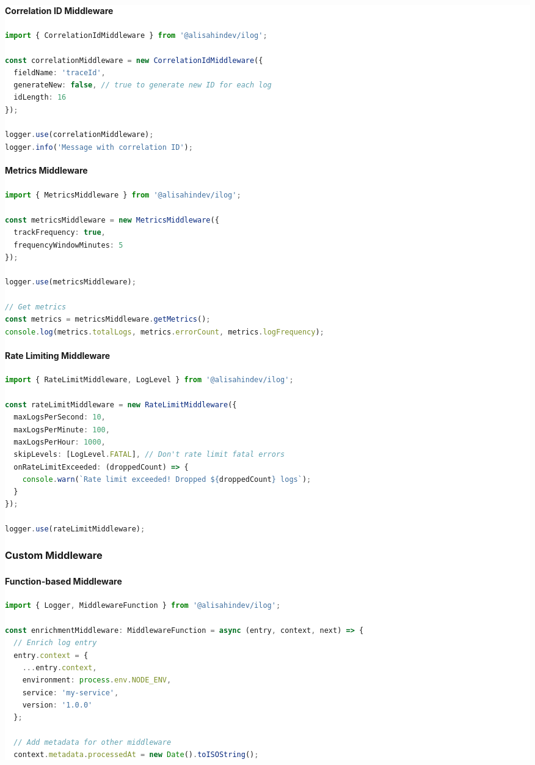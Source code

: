 #### Correlation ID Middleware
```typescript
import { CorrelationIdMiddleware } from '@alisahindev/ilog';

const correlationMiddleware = new CorrelationIdMiddleware({
  fieldName: 'traceId',
  generateNew: false, // true to generate new ID for each log
  idLength: 16
});

logger.use(correlationMiddleware);
logger.info('Message with correlation ID');
```

#### Metrics Middleware
```typescript
import { MetricsMiddleware } from '@alisahindev/ilog';

const metricsMiddleware = new MetricsMiddleware({
  trackFrequency: true,
  frequencyWindowMinutes: 5
});

logger.use(metricsMiddleware);

// Get metrics
const metrics = metricsMiddleware.getMetrics();
console.log(metrics.totalLogs, metrics.errorCount, metrics.logFrequency);
```

#### Rate Limiting Middleware
```typescript
import { RateLimitMiddleware, LogLevel } from '@alisahindev/ilog';

const rateLimitMiddleware = new RateLimitMiddleware({
  maxLogsPerSecond: 10,
  maxLogsPerMinute: 100,
  maxLogsPerHour: 1000,
  skipLevels: [LogLevel.FATAL], // Don't rate limit fatal errors
  onRateLimitExceeded: (droppedCount) => {
    console.warn(`Rate limit exceeded! Dropped ${droppedCount} logs`);
  }
});

logger.use(rateLimitMiddleware);
```

### Custom Middleware

#### Function-based Middleware
```typescript
import { Logger, MiddlewareFunction } from '@alisahindev/ilog';

const enrichmentMiddleware: MiddlewareFunction = async (entry, context, next) => {
  // Enrich log entry
  entry.context = {
    ...entry.context,
    environment: process.env.NODE_ENV,
    service: 'my-service',
    version: '1.0.0'
  };
  
  // Add metadata for other middleware
  context.metadata.processedAt = new Date().toISOString();
```